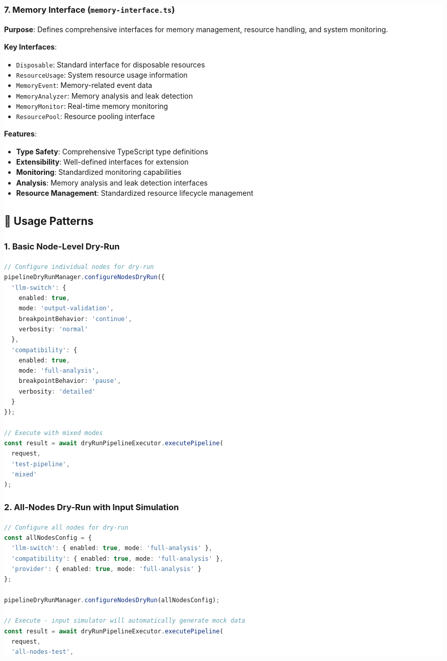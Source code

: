 ### 7. Memory Interface (`memory-interface.ts`)

**Purpose**: Defines comprehensive interfaces for memory management, resource handling, and system monitoring.

**Key Interfaces**:
- `Disposable`: Standard interface for disposable resources
- `ResourceUsage`: System resource usage information
- `MemoryEvent`: Memory-related event data
- `MemoryAnalyzer`: Memory analysis and leak detection
- `MemoryMonitor`: Real-time memory monitoring
- `ResourcePool`: Resource pooling interface

**Features**:
- **Type Safety**: Comprehensive TypeScript type definitions
- **Extensibility**: Well-defined interfaces for extension
- **Monitoring**: Standardized monitoring capabilities
- **Analysis**: Memory analysis and leak detection interfaces
- **Resource Management**: Standardized resource lifecycle management

## 🚀 Usage Patterns

### 1. Basic Node-Level Dry-Run

```typescript
// Configure individual nodes for dry-run
pipelineDryRunManager.configureNodesDryRun({
  'llm-switch': {
    enabled: true,
    mode: 'output-validation',
    breakpointBehavior: 'continue',
    verbosity: 'normal'
  },
  'compatibility': {
    enabled: true,
    mode: 'full-analysis',
    breakpointBehavior: 'pause',
    verbosity: 'detailed'
  }
});

// Execute with mixed modes
const result = await dryRunPipelineExecutor.executePipeline(
  request,
  'test-pipeline',
  'mixed'
);
```

### 2. All-Nodes Dry-Run with Input Simulation

```typescript
// Configure all nodes for dry-run
const allNodesConfig = {
  'llm-switch': { enabled: true, mode: 'full-analysis' },
  'compatibility': { enabled: true, mode: 'full-analysis' },
  'provider': { enabled: true, mode: 'full-analysis' }
};

pipelineDryRunManager.configureNodesDryRun(allNodesConfig);

// Execute - input simulator will automatically generate mock data
const result = await dryRunPipelineExecutor.executePipeline(
  request,
  'all-nodes-test',
```